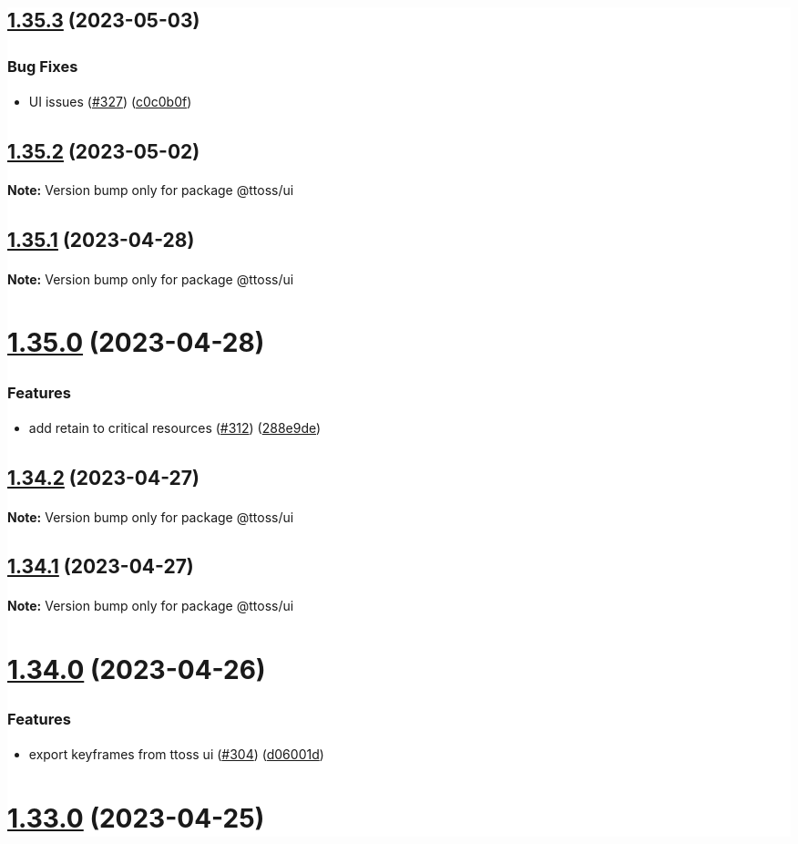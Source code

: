 ## [1.35.3](https://github.com/ttoss/ttoss/compare/@ttoss/ui@1.35.2...@ttoss/ui@1.35.3) (2023-05-03)

### Bug Fixes

- UI issues ([#327](https://github.com/ttoss/ttoss/issues/327)) ([c0c0b0f](https://github.com/ttoss/ttoss/commit/c0c0b0f531fe785495dca89f6309e92c1ec9c59e))

## [1.35.2](https://github.com/ttoss/ttoss/compare/@ttoss/ui@1.35.1...@ttoss/ui@1.35.2) (2023-05-02)

**Note:** Version bump only for package @ttoss/ui

## [1.35.1](https://github.com/ttoss/ttoss/compare/@ttoss/ui@1.35.0...@ttoss/ui@1.35.1) (2023-04-28)

**Note:** Version bump only for package @ttoss/ui

# [1.35.0](https://github.com/ttoss/ttoss/compare/@ttoss/ui@1.34.2...@ttoss/ui@1.35.0) (2023-04-28)

### Features

- add retain to critical resources ([#312](https://github.com/ttoss/ttoss/issues/312)) ([288e9de](https://github.com/ttoss/ttoss/commit/288e9de4021f7b8109487e593d5a55c8f4798b92))

## [1.34.2](https://github.com/ttoss/ttoss/compare/@ttoss/ui@1.34.1...@ttoss/ui@1.34.2) (2023-04-27)

**Note:** Version bump only for package @ttoss/ui

## [1.34.1](https://github.com/ttoss/ttoss/compare/@ttoss/ui@1.34.0...@ttoss/ui@1.34.1) (2023-04-27)

**Note:** Version bump only for package @ttoss/ui

# [1.34.0](https://github.com/ttoss/ttoss/compare/@ttoss/ui@1.33.0...@ttoss/ui@1.34.0) (2023-04-26)

### Features

- export keyframes from ttoss ui ([#304](https://github.com/ttoss/ttoss/issues/304)) ([d06001d](https://github.com/ttoss/ttoss/commit/d06001d0c4380c83ffe275684efb7d54c348cc5a))

# [1.33.0](https://github.com/ttoss/ttoss/compare/@ttoss/ui@1.32.8...@ttoss/ui@1.33.0) (2023-04-25)
